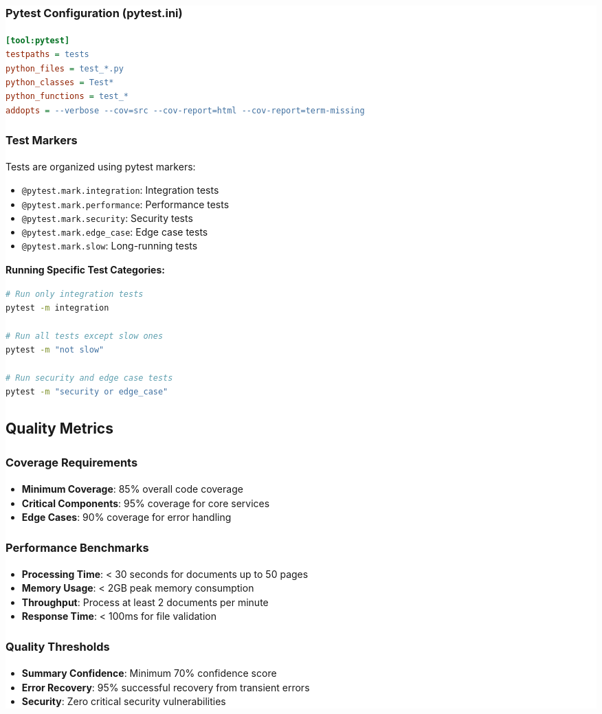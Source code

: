 ### Pytest Configuration (pytest.ini)

```ini
[tool:pytest]
testpaths = tests
python_files = test_*.py
python_classes = Test*
python_functions = test_*
addopts = --verbose --cov=src --cov-report=html --cov-report=term-missing
```

### Test Markers

Tests are organized using pytest markers:

- `@pytest.mark.integration`: Integration tests
- `@pytest.mark.performance`: Performance tests
- `@pytest.mark.security`: Security tests
- `@pytest.mark.edge_case`: Edge case tests
- `@pytest.mark.slow`: Long-running tests

**Running Specific Test Categories:**
```bash
# Run only integration tests
pytest -m integration

# Run all tests except slow ones
pytest -m "not slow"

# Run security and edge case tests
pytest -m "security or edge_case"
```

## Quality Metrics

### Coverage Requirements

- **Minimum Coverage**: 85% overall code coverage
- **Critical Components**: 95% coverage for core services
- **Edge Cases**: 90% coverage for error handling

### Performance Benchmarks

- **Processing Time**: < 30 seconds for documents up to 50 pages
- **Memory Usage**: < 2GB peak memory consumption
- **Throughput**: Process at least 2 documents per minute
- **Response Time**: < 100ms for file validation

### Quality Thresholds

- **Summary Confidence**: Minimum 70% confidence score
- **Error Recovery**: 95% successful recovery from transient errors
- **Security**: Zero critical security vulnerabilities
